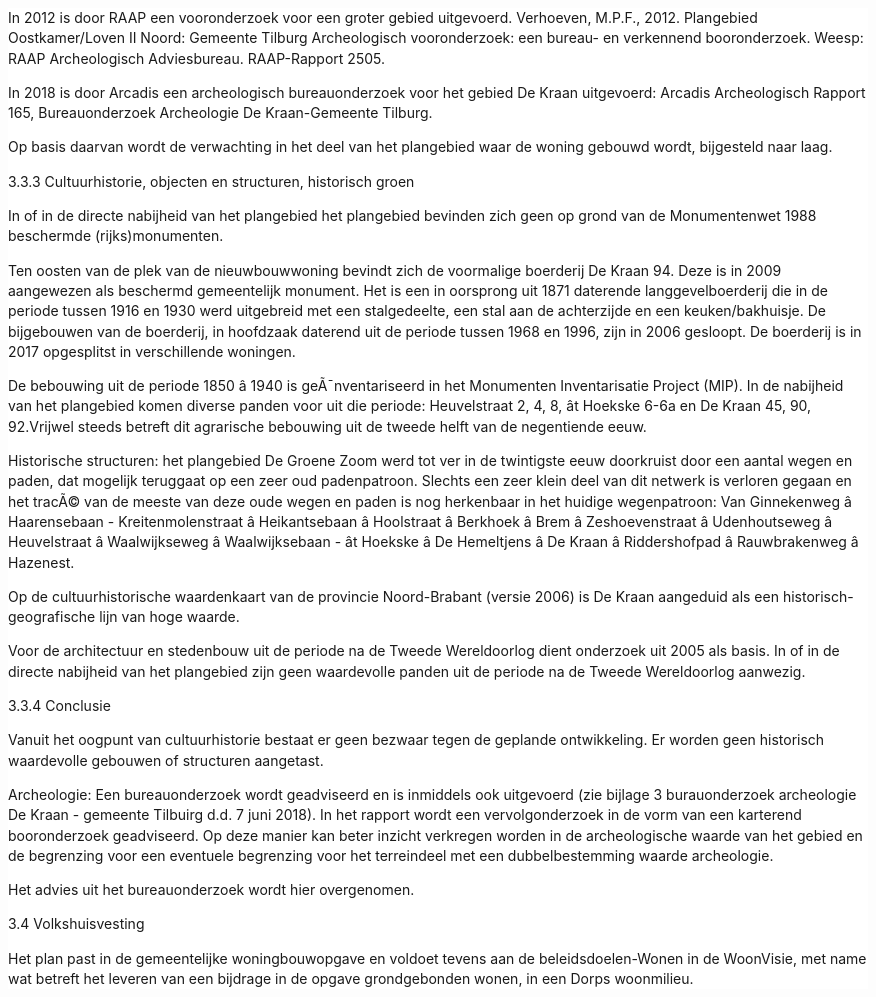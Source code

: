 In 2012 is door RAAP een vooronderzoek voor een groter gebied uitgevoerd. Verhoeven, M.P.F., 2012\. Plangebied Oostkamer/Loven II Noord: Gemeente Tilburg Archeologisch vooronderzoek: een bureau\- en verkennend booronderzoek. Weesp: RAAP Archeologisch Adviesbureau. RAAP\-Rapport 2505\.

In 2018 is door Arcadis een archeologisch bureauonderzoek voor het gebied De Kraan uitgevoerd: Arcadis Archeologisch Rapport 165, Bureauonderzoek Archeologie De Kraan\-Gemeente Tilburg.

Op basis daarvan wordt de verwachting in het deel van het plangebied waar de woning gebouwd wordt, bijgesteld naar laag.

3\.3\.3 Cultuurhistorie, objecten en structuren, historisch groen

In of in de directe nabijheid van het plangebied het plangebied bevinden zich geen op grond van de Monumentenwet 1988 beschermde (rijks)monumenten.

Ten oosten van de plek van de nieuwbouwwoning bevindt zich de voormalige boerderij De Kraan 94\. Deze is in 2009 aangewezen als beschermd gemeentelijk monument. Het is een in oorsprong uit 1871 daterende langgevelboerderij die in de periode tussen 1916 en 1930 werd uitgebreid met een stalgedeelte, een stal aan de achterzijde en een keuken/bakhuisje. De bijgebouwen van de boerderij, in hoofdzaak daterend uit de periode tussen 1968 en 1996, zijn in 2006 gesloopt. De boerderij is in 2017 opgesplitst in verschillende woningen.

De bebouwing uit de periode 1850 â 1940 is geÃ¯nventariseerd in het Monumenten Inventarisatie Project (MIP). In de nabijheid van het plangebied komen diverse panden voor uit die periode: Heuvelstraat 2, 4, 8, ât Hoekske 6\-6a en De Kraan 45, 90, 92\.Vrijwel steeds betreft dit agrarische bebouwing uit de tweede helft van de negentiende eeuw.

Historische structuren: het plangebied De Groene Zoom werd tot ver in de twintigste eeuw doorkruist door een aantal wegen en paden, dat mogelijk teruggaat op een zeer oud padenpatroon. Slechts een zeer klein deel van dit netwerk is verloren gegaan en het tracÃ© van de meeste van deze oude wegen en paden is nog herkenbaar in het huidige wegenpatroon: Van Ginnekenweg â Haarensebaan \- Kreitenmolenstraat â Heikantsebaan â Hoolstraat â Berkhoek â Brem â Zeshoevenstraat â Udenhoutseweg â Heuvelstraat â Waalwijkseweg â Waalwijksebaan \- ât Hoekske â De Hemeltjens â De Kraan â Riddershofpad â Rauwbrakenweg â Hazenest.

Op de cultuurhistorische waardenkaart van de provincie Noord\-Brabant (versie 2006\) is De Kraan aangeduid als een historisch\-geografische lijn van hoge waarde.

Voor de architectuur en stedenbouw uit de periode na de Tweede Wereldoorlog dient onderzoek uit 2005 als basis. In of in de directe nabijheid van het plangebied zijn geen waardevolle panden uit de periode na de Tweede Wereldoorlog aanwezig.

3\.3\.4 Conclusie

Vanuit het oogpunt van cultuurhistorie bestaat er geen bezwaar tegen de geplande ontwikkeling. Er worden geen historisch waardevolle gebouwen of structuren aangetast.

Archeologie: Een bureauonderzoek wordt geadviseerd en is inmiddels ook uitgevoerd (zie bijlage 3 burauonderzoek archeologie De Kraan \- gemeente Tilbuirg d.d. 7 juni 2018). In het rapport wordt een vervolgonderzoek in de vorm van een karterend booronderzoek geadviseerd. Op deze manier kan beter inzicht verkregen worden in de archeologische waarde van het gebied en de begrenzing voor een eventuele begrenzing voor het terreindeel met een dubbelbestemming waarde archeologie.

Het advies uit het bureauonderzoek wordt hier overgenomen.

3\.4 Volkshuisvesting

Het plan past in de gemeentelijke woningbouwopgave en voldoet tevens aan de beleidsdoelen\-Wonen in de WoonVisie, met name wat betreft het leveren van een bijdrage in de opgave grondgebonden wonen, in een Dorps woonmilieu.
